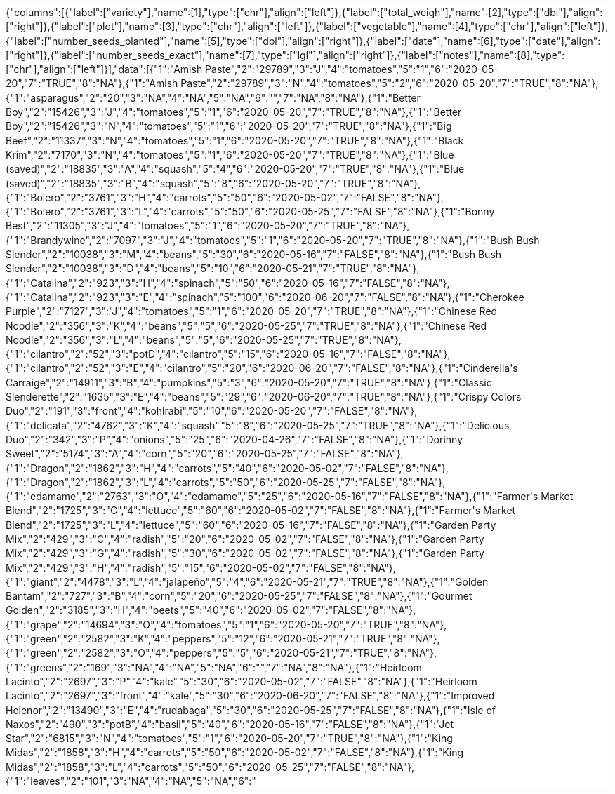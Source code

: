 {"columns":[{"label":["variety"],"name":[1],"type":["chr"],"align":["left"]},{"label":["total_weigh"],"name":[2],"type":["dbl"],"align":["right"]},{"label":["plot"],"name":[3],"type":["chr"],"align":["left"]},{"label":["vegetable"],"name":[4],"type":["chr"],"align":["left"]},{"label":["number_seeds_planted"],"name":[5],"type":["dbl"],"align":["right"]},{"label":["date"],"name":[6],"type":["date"],"align":["right"]},{"label":["number_seeds_exact"],"name":[7],"type":["lgl"],"align":["right"]},{"label":["notes"],"name":[8],"type":["chr"],"align":["left"]}],"data":[{"1":"Amish Paste","2":"29789","3":"J","4":"tomatoes","5":"1","6":"2020-05-20","7":"TRUE","8":"NA"},{"1":"Amish Paste","2":"29789","3":"N","4":"tomatoes","5":"2","6":"2020-05-20","7":"TRUE","8":"NA"},{"1":"asparagus","2":"20","3":"NA","4":"NA","5":"NA","6":"<NA>","7":"NA","8":"NA"},{"1":"Better Boy","2":"15426","3":"J","4":"tomatoes","5":"1","6":"2020-05-20","7":"TRUE","8":"NA"},{"1":"Better Boy","2":"15426","3":"N","4":"tomatoes","5":"1","6":"2020-05-20","7":"TRUE","8":"NA"},{"1":"Big Beef","2":"11337","3":"N","4":"tomatoes","5":"1","6":"2020-05-20","7":"TRUE","8":"NA"},{"1":"Black Krim","2":"7170","3":"N","4":"tomatoes","5":"1","6":"2020-05-20","7":"TRUE","8":"NA"},{"1":"Blue (saved)","2":"18835","3":"A","4":"squash","5":"4","6":"2020-05-20","7":"TRUE","8":"NA"},{"1":"Blue (saved)","2":"18835","3":"B","4":"squash","5":"8","6":"2020-05-20","7":"TRUE","8":"NA"},{"1":"Bolero","2":"3761","3":"H","4":"carrots","5":"50","6":"2020-05-02","7":"FALSE","8":"NA"},{"1":"Bolero","2":"3761","3":"L","4":"carrots","5":"50","6":"2020-05-25","7":"FALSE","8":"NA"},{"1":"Bonny Best","2":"11305","3":"J","4":"tomatoes","5":"1","6":"2020-05-20","7":"TRUE","8":"NA"},{"1":"Brandywine","2":"7097","3":"J","4":"tomatoes","5":"1","6":"2020-05-20","7":"TRUE","8":"NA"},{"1":"Bush Bush Slender","2":"10038","3":"M","4":"beans","5":"30","6":"2020-05-16","7":"FALSE","8":"NA"},{"1":"Bush Bush Slender","2":"10038","3":"D","4":"beans","5":"10","6":"2020-05-21","7":"TRUE","8":"NA"},{"1":"Catalina","2":"923","3":"H","4":"spinach","5":"50","6":"2020-05-16","7":"FALSE","8":"NA"},{"1":"Catalina","2":"923","3":"E","4":"spinach","5":"100","6":"2020-06-20","7":"FALSE","8":"NA"},{"1":"Cherokee Purple","2":"7127","3":"J","4":"tomatoes","5":"1","6":"2020-05-20","7":"TRUE","8":"NA"},{"1":"Chinese Red Noodle","2":"356","3":"K","4":"beans","5":"5","6":"2020-05-25","7":"TRUE","8":"NA"},{"1":"Chinese Red Noodle","2":"356","3":"L","4":"beans","5":"5","6":"2020-05-25","7":"TRUE","8":"NA"},{"1":"cilantro","2":"52","3":"potD","4":"cilantro","5":"15","6":"2020-05-16","7":"FALSE","8":"NA"},{"1":"cilantro","2":"52","3":"E","4":"cilantro","5":"20","6":"2020-06-20","7":"FALSE","8":"NA"},{"1":"Cinderella's Carraige","2":"14911","3":"B","4":"pumpkins","5":"3","6":"2020-05-20","7":"TRUE","8":"NA"},{"1":"Classic Slenderette","2":"1635","3":"E","4":"beans","5":"29","6":"2020-06-20","7":"TRUE","8":"NA"},{"1":"Crispy Colors Duo","2":"191","3":"front","4":"kohlrabi","5":"10","6":"2020-05-20","7":"FALSE","8":"NA"},{"1":"delicata","2":"4762","3":"K","4":"squash","5":"8","6":"2020-05-25","7":"TRUE","8":"NA"},{"1":"Delicious Duo","2":"342","3":"P","4":"onions","5":"25","6":"2020-04-26","7":"FALSE","8":"NA"},{"1":"Dorinny Sweet","2":"5174","3":"A","4":"corn","5":"20","6":"2020-05-25","7":"FALSE","8":"NA"},{"1":"Dragon","2":"1862","3":"H","4":"carrots","5":"40","6":"2020-05-02","7":"FALSE","8":"NA"},{"1":"Dragon","2":"1862","3":"L","4":"carrots","5":"50","6":"2020-05-25","7":"FALSE","8":"NA"},{"1":"edamame","2":"2763","3":"O","4":"edamame","5":"25","6":"2020-05-16","7":"FALSE","8":"NA"},{"1":"Farmer's Market Blend","2":"1725","3":"C","4":"lettuce","5":"60","6":"2020-05-02","7":"FALSE","8":"NA"},{"1":"Farmer's Market Blend","2":"1725","3":"L","4":"lettuce","5":"60","6":"2020-05-16","7":"FALSE","8":"NA"},{"1":"Garden Party Mix","2":"429","3":"C","4":"radish","5":"20","6":"2020-05-02","7":"FALSE","8":"NA"},{"1":"Garden Party Mix","2":"429","3":"G","4":"radish","5":"30","6":"2020-05-02","7":"FALSE","8":"NA"},{"1":"Garden Party Mix","2":"429","3":"H","4":"radish","5":"15","6":"2020-05-02","7":"FALSE","8":"NA"},{"1":"giant","2":"4478","3":"L","4":"jalapeño","5":"4","6":"2020-05-21","7":"TRUE","8":"NA"},{"1":"Golden Bantam","2":"727","3":"B","4":"corn","5":"20","6":"2020-05-25","7":"FALSE","8":"NA"},{"1":"Gourmet Golden","2":"3185","3":"H","4":"beets","5":"40","6":"2020-05-02","7":"FALSE","8":"NA"},{"1":"grape","2":"14694","3":"O","4":"tomatoes","5":"1","6":"2020-05-20","7":"TRUE","8":"NA"},{"1":"green","2":"2582","3":"K","4":"peppers","5":"12","6":"2020-05-21","7":"TRUE","8":"NA"},{"1":"green","2":"2582","3":"O","4":"peppers","5":"5","6":"2020-05-21","7":"TRUE","8":"NA"},{"1":"greens","2":"169","3":"NA","4":"NA","5":"NA","6":"<NA>","7":"NA","8":"NA"},{"1":"Heirloom Lacinto","2":"2697","3":"P","4":"kale","5":"30","6":"2020-05-02","7":"FALSE","8":"NA"},{"1":"Heirloom Lacinto","2":"2697","3":"front","4":"kale","5":"30","6":"2020-06-20","7":"FALSE","8":"NA"},{"1":"Improved Helenor","2":"13490","3":"E","4":"rudabaga","5":"30","6":"2020-05-25","7":"FALSE","8":"NA"},{"1":"Isle of Naxos","2":"490","3":"potB","4":"basil","5":"40","6":"2020-05-16","7":"FALSE","8":"NA"},{"1":"Jet Star","2":"6815","3":"N","4":"tomatoes","5":"1","6":"2020-05-20","7":"TRUE","8":"NA"},{"1":"King Midas","2":"1858","3":"H","4":"carrots","5":"50","6":"2020-05-02","7":"FALSE","8":"NA"},{"1":"King Midas","2":"1858","3":"L","4":"carrots","5":"50","6":"2020-05-25","7":"FALSE","8":"NA"},{"1":"leaves","2":"101","3":"NA","4":"NA","5":"NA","6":"